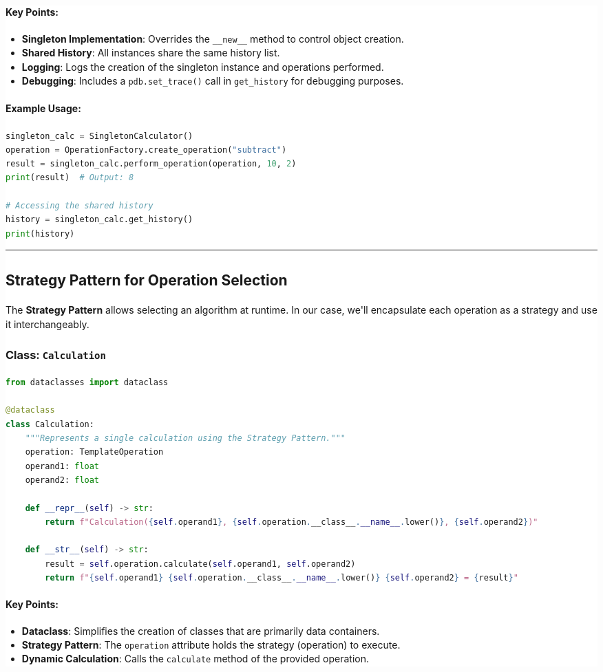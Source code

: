 
#### Key Points:

- **Singleton Implementation**: Overrides the `__new__` method to control object creation.
- **Shared History**: All instances share the same history list.
- **Logging**: Logs the creation of the singleton instance and operations performed.
- **Debugging**: Includes a `pdb.set_trace()` call in `get_history` for debugging purposes.

#### Example Usage:

```python
singleton_calc = SingletonCalculator()
operation = OperationFactory.create_operation("subtract")
result = singleton_calc.perform_operation(operation, 10, 2)
print(result)  # Output: 8

# Accessing the shared history
history = singleton_calc.get_history()
print(history)
```

---

## Strategy Pattern for Operation Selection <a name="strategy-pattern"></a>

The **Strategy Pattern** allows selecting an algorithm at runtime. In our case, we'll encapsulate each operation as a strategy and use it interchangeably.

### Class: `Calculation` <a name="calculation"></a>

```python
from dataclasses import dataclass

@dataclass
class Calculation:
    """Represents a single calculation using the Strategy Pattern."""
    operation: TemplateOperation
    operand1: float
    operand2: float

    def __repr__(self) -> str:
        return f"Calculation({self.operand1}, {self.operation.__class__.__name__.lower()}, {self.operand2})"

    def __str__(self) -> str:
        result = self.operation.calculate(self.operand1, self.operand2)
        return f"{self.operand1} {self.operation.__class__.__name__.lower()} {self.operand2} = {result}"
```

#### Key Points:

- **Dataclass**: Simplifies the creation of classes that are primarily data containers.
- **Strategy Pattern**: The `operation` attribute holds the strategy (operation) to execute.
- **Dynamic Calculation**: Calls the `calculate` method of the provided operation.
